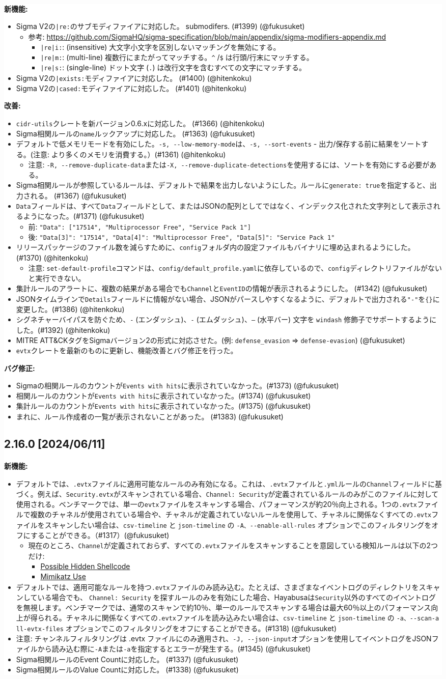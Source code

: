 **新機能:**

- Sigma V2の`|re:`のサブモディファイアに対応した。 submodifers. (#1399) (@fukusuket)
  - 参考: https://github.com/SigmaHQ/sigma-specification/blob/main/appendix/sigma-modifiers-appendix.md
    * `|re|i:`: (insensitive) 大文字小文字を区別しないマッチングを無効にする。
    * `|re|m:`: (multi-line) 複数行にまたがってマッチする。`^` /`$` は行頭/行末にマッチする。
    * `|re|s:`: (single-line) ドット文字 (`.`) は改行文字を含むすべての文字にマッチする。
- Sigma V2の`|exists:`モディファイアに対応した。 (#1400) (@hitenkoku)
- Sigma V2の`|cased:`モディファイアに対応した。 (#1401) (@hitenkoku)

**改善:**

- `cidr-utils`クレートを新バージョン0.6.xに対応した。 (#1366) (@hitenkoku)
- Sigma相関ルールの`name`ルックアップに対応した。 (#1363) (@fukusuket)
- デフォルトで低メモリモードを有効にした。`-s, --low-memory-mode`は、`-s, --sort-events` - 出力/保存する前に結果をソートする。(注意: より多くのメモリを消費する。）(#1361) (@hitenkoku)
  - 注意: `-R, --remove-duplicate-data`または`-X, --remove-duplicate-detections`を使用するには、ソートを有効にする必要がある。
- Sigma相関ルールが参照しているルールは、デフォルトで結果を出力しないようにした。ルールに`generate: true`を指定すると、出力される。 (#1367) (@fukusuket)
- `Data`フィールドは、すべて`Data`フィールドとして、またはJSONの配列としてではなく、インデックス化された文字列として表示されるようになった。(#1371) (@fukusuket)
  - 前: `"Data": ["17514", "Multiprocessor Free", "Service Pack 1"]`
  - 後: `"Data[3]": "17514", "Data[4]": "Multiprocessor Free", "Data[5]": "Service Pack 1"`
- リリースパッケージのファイル数を減らすために、`config`フォルダ内の設定ファイルもバイナリに埋め込まれるようにした。 (#1370) (@hitenkoku)
  - 注意: `set-default-profile`コマンドは、`config/default_profile.yaml`に依存しているので、`config`ディレクトリファイルがないと実行できない。
- 集計ルールのアラートに、複数の結果がある場合でも`Channel`と`EventID`の情報が表示されるようにした。 (#1342) (@fukusuket)
- JSONタイムラインで`Details`フィールドに情報がない場合、JSONがパースしやすくなるように、デフォルトで出力される`"-"`を`{}`に変更した。(#1386) (@hitenkoku)
- シグネチャーバイパスを防ぐため、`-` (エンダッシュ)、`-` (エムダッシュ)、`―` (水平バー) 文字を `windash` 修飾子でサポートするようにした。(#1392) (@hitenkoku)
- MITRE ATT&CKタグをSigmaバージョン2の形式に対応させた。(例: `defense_evasion` => `defense-evasion`) (@fukusuket)
- `evtx`クレートを最新のものに更新し、機能改善とバグ修正を行った。

**バグ修正:**
- Sigmaの相関ルールのカウントが`Events with hits`に表示されていなかった。(#1373) (@fukusuket)
- 相関ルールのカウントが`Events with hits`に表示されていなかった。(#1374) (@fukusuket)
- 集計ルールのカウントが`Events with hits`に表示されていなかった。(#1375) (@fukusuket)
- まれに、ルール作成者の一覧が表示されないことがあった。 (#1383) (@fukusuket)

## 2.16.0 [2024/06/11]

**新機能:**

- デフォルトでは、`.evtx`ファイルに適用可能なルールのみ有効になる。これは、`.evtx`ファイルと`.yml`ルールの`Channel`フィールドに基づく。例えば、`Security.evtx`がスキャンされている場合、`Channel: Security`が定義されているルールのみがこのファイルに対して使用される。ベンチマークでは、単一の`evtx`ファイルをスキャンする場合、パフォーマンスが約20％向上される。1つの`.evtx`ファイルで複数のチャネルが使用されている場合や、チャネルが定義されていないルールを使用して、チャネルに関係なくすべての`.evtx`ファイルをスキャンしたい場合は、`csv-timeline` と `json-timeline` の `-A、--enable-all-rules` オプションでこのフィルタリングをオフにすることができる。（#1317）(@fukusuket)
  - 現在のところ、`Channel`が定義されておらず、すべての`.evtx`ファイルをスキャンすることを意図している検知ルールは以下の2つだけ:
    - [Possible Hidden Shellcode](https://github.com/Yamato-Security/hayabusa-rules/blob/main/hayabusa/builtin/UnkwnChannEID_Med_PossibleHiddenShellcode.yml)
    - [Mimikatz Use](https://github.com/SigmaHQ/sigma/blob/master/rules/windows/builtin/win_alert_mimikatz_keywords.yml)
- デフォルトでは、適用可能なルールを持つ`.evtx`ファイルのみ読み込む。たとえば、さまざまなイベントログのディレクトリをスキャンしている場合でも、 `Channel: Security` を探すルールのみを有効にした場合、Hayabusaは`Security`以外のすべてのイベントログを無視します。ベンチマークでは、通常のスキャンで約10％、単一のルールでスキャンする場合は最大60％以上のパフォーマンス向上が得られる。チャネルに関係なくすべての`.evtx`ファイルを読み込みたい場合は、`csv-timeline` と `json-timeline` の `-a、--scan-all-evtx-files` オプションでこのフィルタリングをオフにすることができる。(#1318) (@fukusuket)
- 注意: チャンネルフィルタリングは .evtx ファイルにのみ適用され、`-J, --json-input`オプションを使用してイベントログをJSONファイルから読み込む際に`-A`または`-a`を指定するとエラーが発生する。(#1345) (@fukusuket)
- Sigma相関ルールのEvent Countに対応した。 (#1337) (@fukusuket)
- Sigma相関ルールのValue Countに対応した。 (#1338) (@fukusuket)
